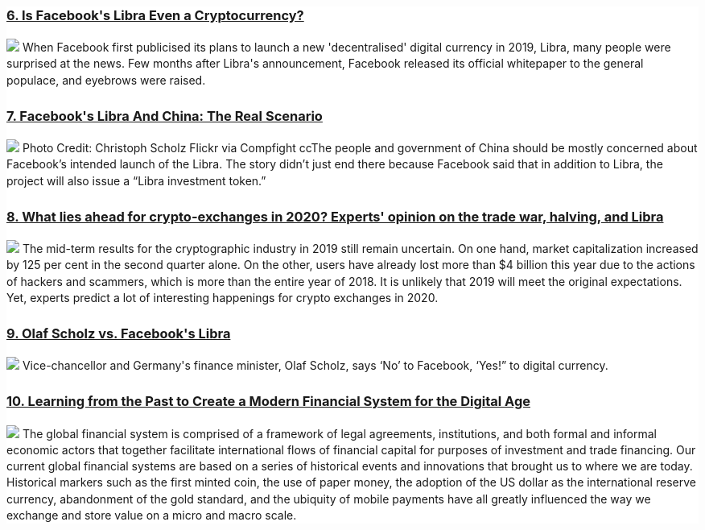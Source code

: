 ### [6. Is Facebook's Libra Even a Cryptocurrency?](https://hackernoon.com/is-facebooks-libra-even-a-cryptocurrency-wca43zy1)
![](https://cdn.filestackcontent.com/B7LnAqDTBaMUy9QBsmF7)
When Facebook first publicised its plans to launch a new 'decentralised' digital currency in 2019, Libra, many people were surprised at the news. Few months after Libra's announcement, Facebook released its official whitepaper to the general populace, and eyebrows were raised. 

### [7. Facebook's Libra And China: The Real Scenario](https://hackernoon.com/facebook-libra-and-china-the-real-scenario-fs3724wy)
![](https://cdn.hackernoon.com/drafts/6r1o24wg.png)
Photo Credit: Christoph Scholz Flickr via Compfight ccThe people and government of China should be mostly concerned about Facebook’s intended launch of the Libra. The story didn’t just end there because Facebook said that in addition to Libra, the project will also issue a “Libra investment token.”

### [8. What lies ahead for crypto-exchanges in 2020? Experts' opinion on the trade war, halving, and Libra](https://hackernoon.com/what-lies-ahead-for-crypto-exchanges-in-2020-experts-opinion-on-the-trade-war-halving-and-libra-ox463x4z)
![](https://cdn.hackernoon.com/drafts/e1303xqz.png)
The mid-term results for the cryptographic industry in 2019 still remain uncertain. On one hand, market capitalization increased by 125 per cent in the second quarter alone. On the other, users have already lost more than $4 billion this year due to the actions of hackers and scammers, which is more than the entire year of 2018. It is unlikely that 2019 will meet the original expectations. Yet, experts predict a lot of interesting happenings for crypto exchanges in 2020.

### [9. Olaf Scholz vs. Facebook's Libra ](https://hackernoon.com/germany-says-nien-to-facebook-exfederal-prosecutor-blocking-libra-will-bring-national-problems-frdm32e9)
![](https://cdn.hackernoon.com/drafts/9ecc32rq.png)
Vice-chancellor and Germany's finance minister, Olaf Scholz, says ‘No’ to Facebook, ‘Yes!” to digital currency. 

### [10. Learning from the Past to Create a Modern Financial System for the Digital Age](https://hackernoon.com/learning-from-the-past-to-create-a-modern-financial-system-for-the-digital-age-53r36oy)
![](https://images.unsplash.com/photo-1513596846216-48ae70153834?ixlib=rb-1.2.1&q=80&fm=jpg&crop=entropy&cs=tinysrgb&w=1080&fit=max&ixid=eyJhcHBfaWQiOjEwMDk2Mn0)
The global financial system is comprised of a framework of legal agreements, institutions, and both formal and informal economic actors that together facilitate international flows of financial capital for purposes of investment and trade financing. Our current global financial systems are based on a series of historical events and innovations that brought us to where we are today. Historical markers such as the first minted coin, the use of paper money, the adoption of the US dollar as the international reserve currency, abandonment of the gold standard, and the ubiquity of mobile payments have all greatly influenced the way we exchange and store value on a micro and macro scale. 

